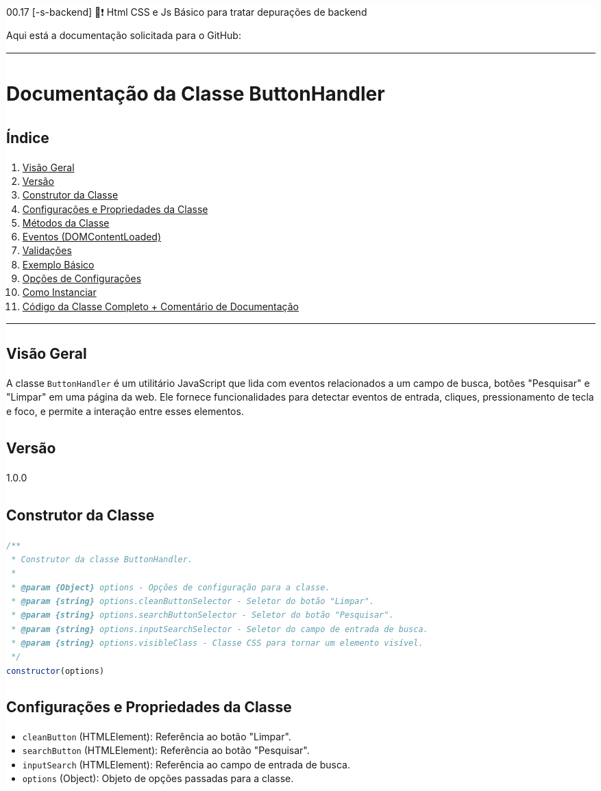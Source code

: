 00.17 [-s-backend] 🔸❗ Html CSS e Js Básico para tratar depurações de backend

Aqui está a documentação solicitada para o GitHub:

---

# Documentação da Classe ButtonHandler

## Índice
1. [Visão Geral](#visão-geral)
2. [Versão](#versão)
3. [Construtor da Classe](#construtor-da-classe)
4. [Configurações e Propriedades da Classe](#configurações-e-propriedades-da-classe)
5. [Métodos da Classe](#métodos-da-classe)
6. [Eventos (DOMContentLoaded)](#eventos-domcontentloaded)
7. [Validações](#validações)
8. [Exemplo Básico](#exemplo-básico)
9. [Opções de Configurações](#opções-de-configurações)
10. [Como Instanciar](#como-instanciar)
11. [Código da Classe Completo + Comentário de Documentação](#código-da-classe-completo--comentário-de-documentação)

---

## Visão Geral
A classe `ButtonHandler` é um utilitário JavaScript que lida com eventos relacionados a um campo de busca, botões "Pesquisar" e "Limpar" em uma página da web. Ele fornece funcionalidades para detectar eventos de entrada, cliques, pressionamento de tecla e foco, e permite a interação entre esses elementos.

## Versão
1.0.0

## Construtor da Classe
```javascript
/**
 * Construtor da classe ButtonHandler.
 * 
 * @param {Object} options - Opções de configuração para a classe.
 * @param {string} options.cleanButtonSelector - Seletor do botão "Limpar".
 * @param {string} options.searchButtonSelector - Seletor do botão "Pesquisar".
 * @param {string} options.inputSearchSelector - Seletor do campo de entrada de busca.
 * @param {string} options.visibleClass - Classe CSS para tornar um elemento visível.
 */
constructor(options)
```

## Configurações e Propriedades da Classe
- `cleanButton` (HTMLElement): Referência ao botão "Limpar".
- `searchButton` (HTMLElement): Referência ao botão "Pesquisar".
- `inputSearch` (HTMLElement): Referência ao campo de entrada de busca.
- `options` (Object): Objeto de opções passadas para a classe.
